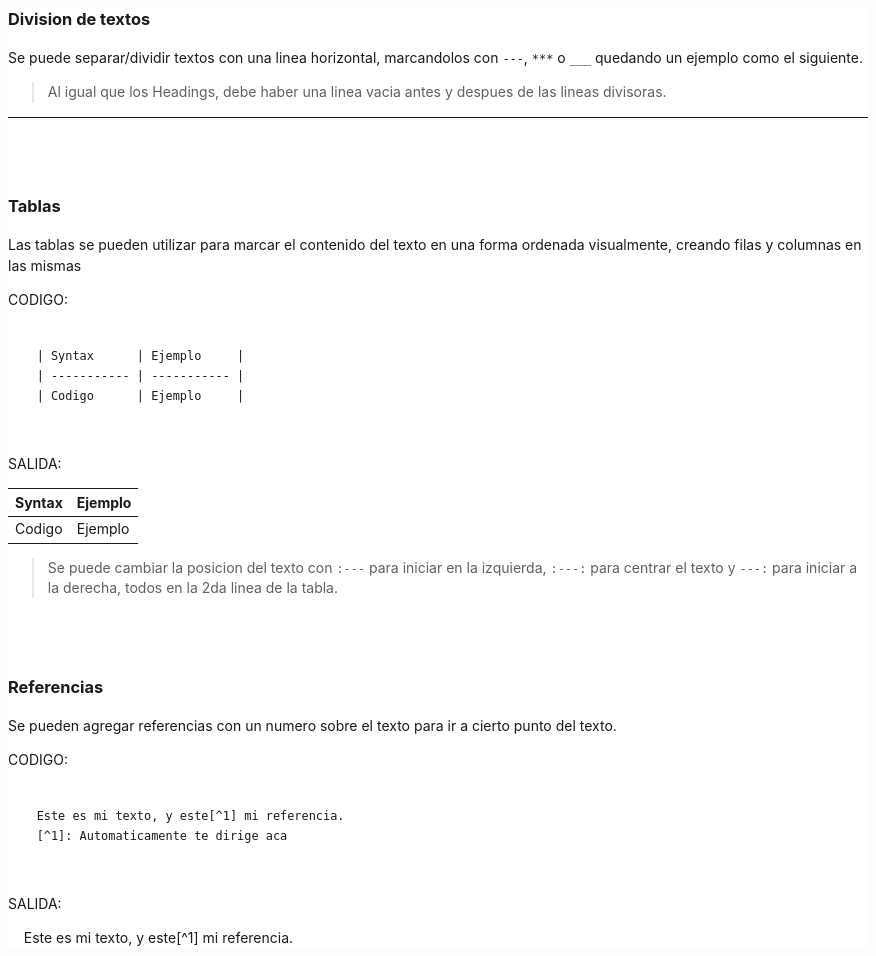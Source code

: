### Division de textos

Se puede separar/dividir textos con una linea horizontal, marcandolos con `---`, `***` o `___` quedando un ejemplo como el siguiente.

> Al igual que los Headings, debe haber una linea vacia antes y despues de las lineas divisoras.

---

<br><br>

### Tablas

Las tablas se pueden utilizar para marcar el contenido del texto en una forma ordenada visualmente, creando filas y columnas en las mismas

CODIGO:

```

    | Syntax      | Ejemplo     |
    | ----------- | ----------- |
    | Codigo      | Ejemplo     |

```

<br>

SALIDA:

| Syntax      | Ejemplo     |
| ----------- | ----------- |
| Codigo      | Ejemplo     |

> Se puede cambiar la posicion del texto con `:---` para iniciar en la izquierda, `:---:` para centrar el texto y `---:` para iniciar a la derecha, todos en la 2da linea de la tabla.

<br><br>

### Referencias

Se pueden agregar referencias con un numero sobre el texto para ir a cierto punto del texto.

CODIGO:

```

    Este es mi texto, y este[^1] mi referencia.
    [^1]: Automaticamente te dirige aca

```

<br>

SALIDA:

&nbsp;&nbsp;&nbsp;&nbsp;Este es mi texto, y este[^1] mi referencia.
